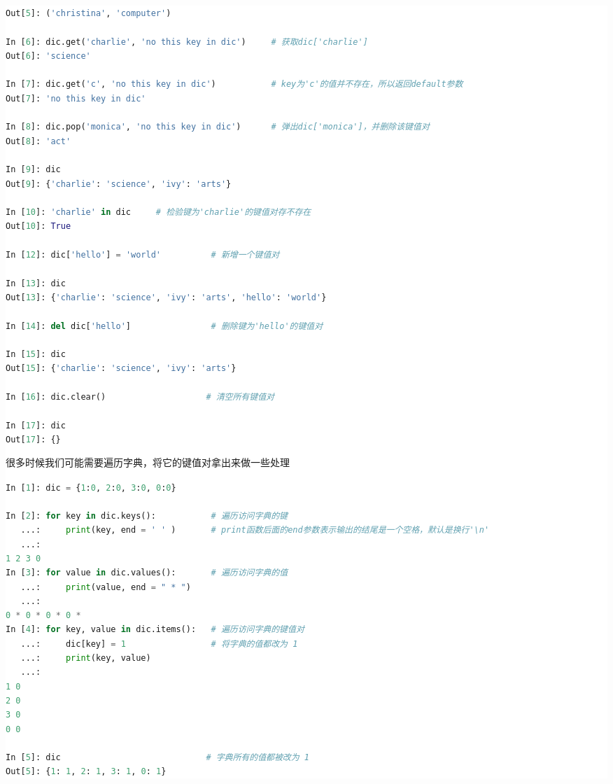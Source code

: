 ```python  
Out[5]: ('christina', 'computer')

In [6]: dic.get('charlie', 'no this key in dic')     # 获取dic['charlie']
Out[6]: 'science'

In [7]: dic.get('c', 'no this key in dic')           # key为'c'的值并不存在，所以返回default参数
Out[7]: 'no this key in dic'

In [8]: dic.pop('monica', 'no this key in dic')      # 弹出dic['monica']，并删除该键值对
Out[8]: 'act'

In [9]: dic 
Out[9]: {'charlie': 'science', 'ivy': 'arts'}

In [10]: 'charlie' in dic     # 检验键为'charlie'的键值对存不存在
Out[10]: True

In [12]: dic['hello'] = 'world'          # 新增一个键值对

In [13]: dic 
Out[13]: {'charlie': 'science', 'ivy': 'arts', 'hello': 'world'}

In [14]: del dic['hello']                # 删除键为'hello'的键值对

In [15]: dic 
Out[15]: {'charlie': 'science', 'ivy': 'arts'}

In [16]: dic.clear()                    # 清空所有键值对

In [17]: dic 
Out[17]: {}

```

很多时候我们可能需要遍历字典，将它的键值对拿出来做一些处理  

```python  
In [1]: dic = {1:0, 2:0, 3:0, 0:0}

In [2]: for key in dic.keys():           # 遍历访问字典的键
   ...:     print(key, end = ' ' )       # print函数后面的end参数表示输出的结尾是一个空格，默认是换行'\n'
   ...: 
1 2 3 0 
In [3]: for value in dic.values():       # 遍历访问字典的值
   ...:     print(value, end = " * ")
   ...: 
0 * 0 * 0 * 0 * 
In [4]: for key, value in dic.items():   # 遍历访问字典的键值对
   ...:     dic[key] = 1                 # 将字典的值都改为 1 
   ...:     print(key, value)            
   ...: 
1 0
2 0
3 0
0 0

In [5]: dic                             # 字典所有的值都被改为 1 
Out[5]: {1: 1, 2: 1, 3: 1, 0: 1}

```
